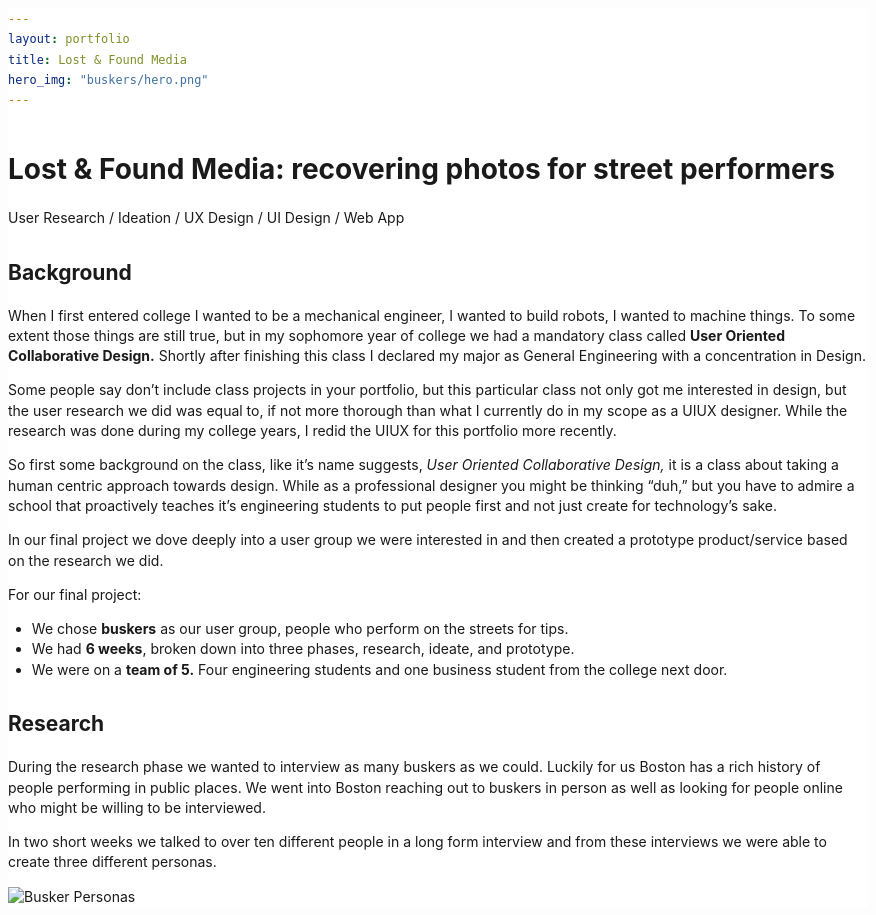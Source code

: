 ```yaml
---
layout: portfolio
title: Lost & Found Media
hero_img: "buskers/hero.png"
---
```


# Lost &amp; Found Media: recovering photos for street performers

User Research <span class="slash">/</span> Ideation <span class="slash">/</span> UX Design <span class="slash">/</span> UI Design <span class="slash">/</span> Web App

## Background

When I first entered college I wanted to be a mechanical engineer, I wanted to build robots, I wanted to machine things. To some extent those things are still true, but in my sophomore year of college we had a mandatory class called **User Oriented Collaborative Design.** Shortly after finishing this class I declared my major as General Engineering with a concentration in Design.

Some people say don’t include class projects in your portfolio, but this particular class not only got me interested in design, but the user research we did was equal to, if not more thorough than what I currently do in my scope as a UIUX designer. While the research was done during my college years, I redid the UIUX for this portfolio more recently.

So first some background on the class, like it’s name suggests, <em>User Oriented Collaborative Design,</em> it is a class about taking a human centric approach towards design. While as a professional designer you might be thinking “duh,” but you have to admire a school that proactively teaches it’s engineering students to put people first and not just create for technology’s sake.

In our final project we dove deeply into a user group we were interested in and then created a prototype product/service based on the research we did.

For our final project:


  + We chose **buskers** as our user group, people who perform on the streets for tips.
  + We had **6 weeks**, broken down into three phases, research, ideate, and prototype.
  + We were on a **team of 5.** Four engineering students and one business student from the college next door.


## Research

During the research phase we wanted to interview as many buskers as we could. Luckily for us Boston has a rich history of people performing in public places. We went into Boston reaching out to buskers in person as well as looking for people online who might be willing to be interviewed.

In two short weeks we talked to over ten different people in a long form interview and from these interviews we were able to create three different personas.

<img src="{{ site.baseurl }}/assets/images/buskers/research_1.png" alt="Busker Personas">
